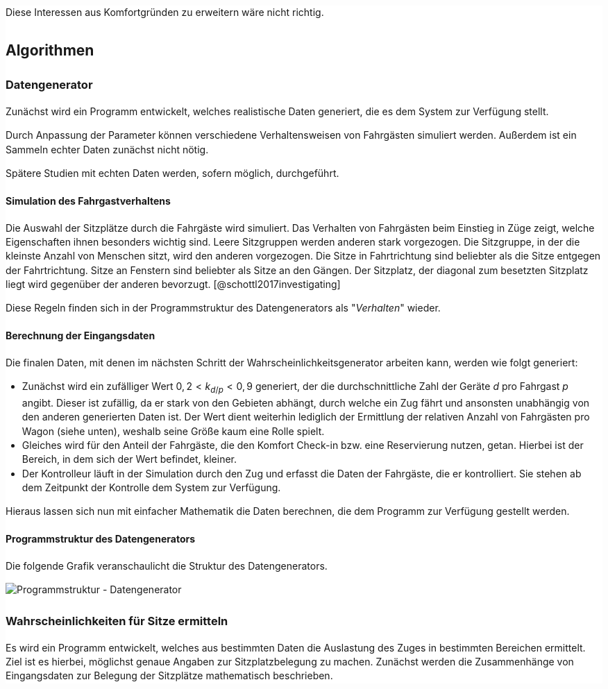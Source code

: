 Diese Interessen aus Komfortgründen zu erweitern wäre nicht richtig.

## Algorithmen

### Datengenerator

Zunächst wird ein Programm entwickelt, welches realistische Daten generiert, die es dem System zur Verfügung stellt.

Durch Anpassung der Parameter können verschiedene Verhaltensweisen von Fahrgästen simuliert werden.
Außerdem ist ein Sammeln echter Daten zunächst nicht nötig.

Spätere Studien mit echten Daten werden, sofern möglich, durchgeführt.

#### Simulation des Fahrgastverhaltens

Die Auswahl der Sitzplätze durch die Fahrgäste wird simuliert. Das Verhalten von Fahrgästen beim Einstieg in Züge zeigt, welche Eigenschaften ihnen besonders wichtig sind.
Leere Sitzgruppen werden anderen stark vorgezogen. Die Sitzgruppe, in der die kleinste Anzahl von Menschen sitzt, wird den anderen vorgezogen. Die Sitze in Fahrtrichtung sind beliebter als die Sitze entgegen der Fahrtrichtung. Sitze an Fenstern sind beliebter als Sitze an den Gängen. Der Sitzplatz, der diagonal zum besetzten Sitzplatz liegt wird gegenüber der anderen bevorzugt. [@schottl2017investigating]

Diese Regeln finden sich in der Programmstruktur des Datengenerators als "*Verhalten*" wieder.

#### Berechnung der Eingangsdaten

Die finalen Daten, mit denen im nächsten Schritt der Wahrscheinlichkeitsgenerator arbeiten kann, werden wie folgt generiert:

* Zunächst wird ein zufälliger Wert $0,2 < k_{d/p} < 0,9$ generiert, der die durchschnittliche Zahl der Geräte $d$ pro Fahrgast $p$ angibt. Dieser ist zufällig, da er stark von den Gebieten abhängt, durch welche ein Zug fährt und ansonsten unabhängig von den anderen generierten Daten ist. Der Wert dient weiterhin lediglich der Ermittlung der relativen Anzahl von Fahrgästen pro Wagon (siehe unten), weshalb seine Größe kaum eine Rolle spielt.
* Gleiches wird für den Anteil der Fahrgäste, die den Komfort Check-in bzw. eine Reservierung nutzen, getan. Hierbei ist der Bereich, in dem sich der Wert befindet, kleiner.
* Der Kontrolleur läuft in der Simulation durch den Zug und erfasst die Daten der Fahrgäste, die er kontrolliert. Sie stehen ab dem Zeitpunkt der Kontrolle dem System zur Verfügung.

Hieraus lassen sich nun mit einfacher Mathematik die Daten berechnen, die dem Programm zur Verfügung gestellt werden.

#### Programmstruktur des Datengenerators

Die folgende Grafik veranschaulicht die Struktur des Datengenerators.

![Programmstruktur - Datengenerator](docs/paper/assets/datengenerator.tiff)

### Wahrscheinlichkeiten für Sitze ermitteln

Es wird ein Programm entwickelt, welches aus bestimmten Daten die Auslastung des Zuges in bestimmten Bereichen ermittelt.
Ziel ist es hierbei, möglichst genaue Angaben zur Sitzplatzbelegung zu machen.
Zunächst werden die Zusammenhänge von Eingangsdaten zur Belegung der Sitzplätze mathematisch beschrieben.
